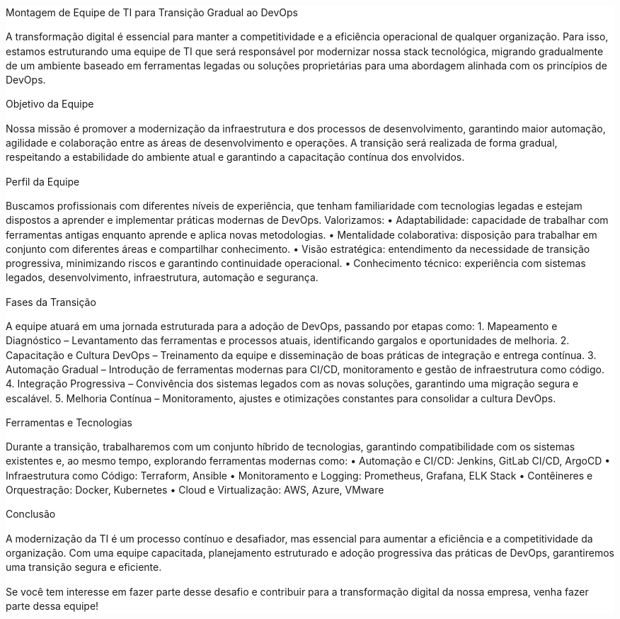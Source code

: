 Montagem de Equipe de TI para Transição Gradual ao DevOps

A transformação digital é essencial para manter a competitividade e a eficiência operacional de qualquer organização. Para isso, estamos estruturando uma equipe de TI que será responsável por modernizar nossa stack tecnológica, migrando gradualmente de um ambiente baseado em ferramentas legadas ou soluções proprietárias para uma abordagem alinhada com os princípios de DevOps.

Objetivo da Equipe

Nossa missão é promover a modernização da infraestrutura e dos processos de desenvolvimento, garantindo maior automação, agilidade e colaboração entre as áreas de desenvolvimento e operações. A transição será realizada de forma gradual, respeitando a estabilidade do ambiente atual e garantindo a capacitação contínua dos envolvidos.

Perfil da Equipe

Buscamos profissionais com diferentes níveis de experiência, que tenham familiaridade com tecnologias legadas e estejam dispostos a aprender e implementar práticas modernas de DevOps. Valorizamos:
	•	Adaptabilidade: capacidade de trabalhar com ferramentas antigas enquanto aprende e aplica novas metodologias.
	•	Mentalidade colaborativa: disposição para trabalhar em conjunto com diferentes áreas e compartilhar conhecimento.
	•	Visão estratégica: entendimento da necessidade de transição progressiva, minimizando riscos e garantindo continuidade operacional.
	•	Conhecimento técnico: experiência com sistemas legados, desenvolvimento, infraestrutura, automação e segurança.

Fases da Transição

A equipe atuará em uma jornada estruturada para a adoção de DevOps, passando por etapas como:
	1.	Mapeamento e Diagnóstico – Levantamento das ferramentas e processos atuais, identificando gargalos e oportunidades de melhoria.
	2.	Capacitação e Cultura DevOps – Treinamento da equipe e disseminação de boas práticas de integração e entrega contínua.
	3.	Automação Gradual – Introdução de ferramentas modernas para CI/CD, monitoramento e gestão de infraestrutura como código.
	4.	Integração Progressiva – Convivência dos sistemas legados com as novas soluções, garantindo uma migração segura e escalável.
	5.	Melhoria Contínua – Monitoramento, ajustes e otimizações constantes para consolidar a cultura DevOps.

Ferramentas e Tecnologias

Durante a transição, trabalharemos com um conjunto híbrido de tecnologias, garantindo compatibilidade com os sistemas existentes e, ao mesmo tempo, explorando ferramentas modernas como:
	•	Automação e CI/CD: Jenkins, GitLab CI/CD, ArgoCD
	•	Infraestrutura como Código: Terraform, Ansible
	•	Monitoramento e Logging: Prometheus, Grafana, ELK Stack
	•	Contêineres e Orquestração: Docker, Kubernetes
	•	Cloud e Virtualização: AWS, Azure, VMware

Conclusão

A modernização da TI é um processo contínuo e desafiador, mas essencial para aumentar a eficiência e a competitividade da organização. Com uma equipe capacitada, planejamento estruturado e adoção progressiva das práticas de DevOps, garantiremos uma transição segura e eficiente.

Se você tem interesse em fazer parte desse desafio e contribuir para a transformação digital da nossa empresa, venha fazer parte dessa equipe!
